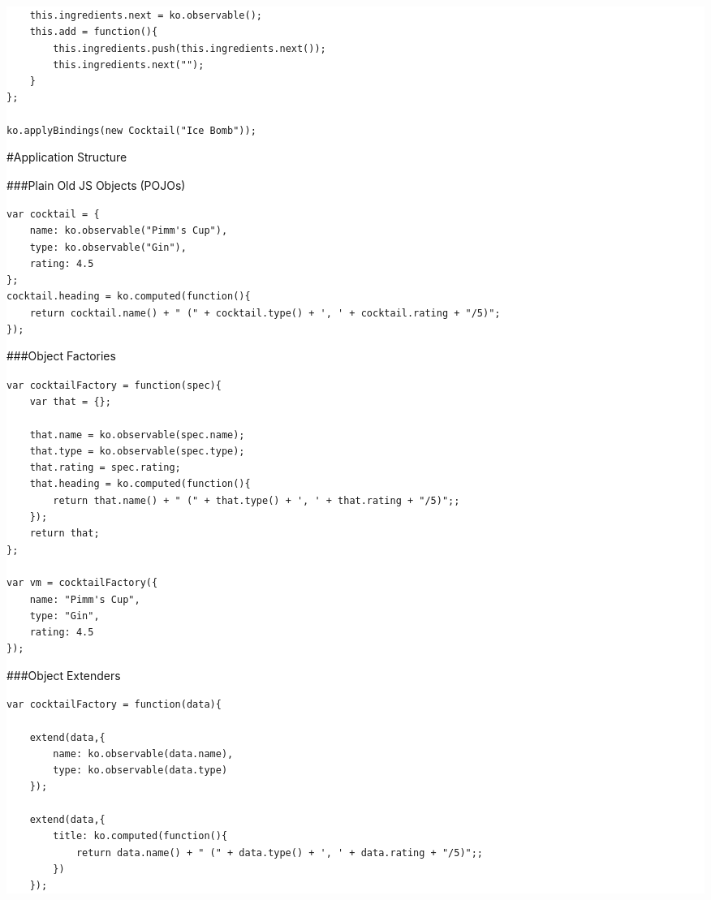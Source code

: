 	    this.ingredients.next = ko.observable();
	    this.add = function(){
	        this.ingredients.push(this.ingredients.next());
	        this.ingredients.next("");
	    }
	};
	
	ko.applyBindings(new Cocktail("Ice Bomb"));


#Application Structure


###Plain Old JS Objects (POJOs)

    var cocktail = {
        name: ko.observable("Pimm's Cup"),
        type: ko.observable("Gin"),
        rating: 4.5
    };
    cocktail.heading = ko.computed(function(){
        return cocktail.name() + " (" + cocktail.type() + ', ' + cocktail.rating + "/5)";
    });



###Object Factories

    var cocktailFactory = function(spec){
        var that = {};
    
        that.name = ko.observable(spec.name);
        that.type = ko.observable(spec.type);
        that.rating = spec.rating;
        that.heading = ko.computed(function(){
            return that.name() + " (" + that.type() + ', ' + that.rating + "/5)";;
        });
        return that;
    };
    
    var vm = cocktailFactory({
        name: "Pimm's Cup",
        type: "Gin",
        rating: 4.5
    });


###Object Extenders

    var cocktailFactory = function(data){
    
        extend(data,{
            name: ko.observable(data.name),
            type: ko.observable(data.type)
        });
    
        extend(data,{
            title: ko.computed(function(){
                return data.name() + " (" + data.type() + ', ' + data.rating + "/5)";;
            })
        });
    